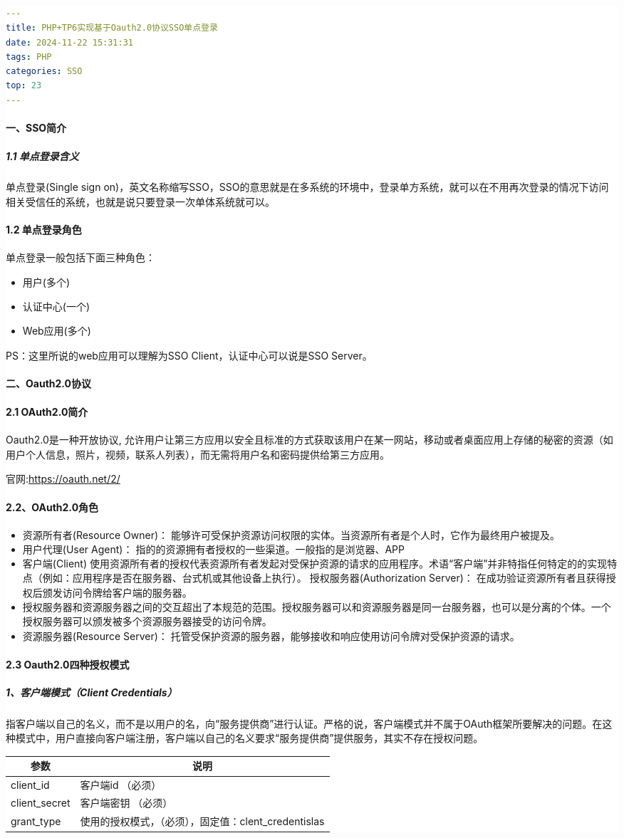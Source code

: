 ```yaml
---
title: PHP+TP6实现基于Oauth2.0协议SSO单点登录
date: 2024-11-22 15:31:31
tags: PHP
categories: SSO
top: 23
---
```


#### 一、SSO简介

##### 1.1 单点登录含义

单点登录(Single sign on)，英文名称缩写SSO，SSO的意思就是在多系统的环境中，登录单方系统，就可以在不用再次登录的情况下访问相关受信任的系统，也就是说只要登录一次单体系统就可以。

#### 1.2 单点登录角色

单点登录一般包括下面三种角色：

*   用户(多个)

*   认证中心(一个)

*   Web应用(多个)

PS：这里所说的web应用可以理解为SSO Client，认证中心可以说是SSO Server。

#### 二、Oauth2.0协议

#### 2.1 OAuth2.0简介
Oauth2.0是一种开放协议, 允许用户让第三方应用以安全且标准的方式获取该用户在某一网站，移动或者桌面应用上存储的秘密的资源（如用户个人信息，照片，视频，联系人列表），而无需将用户名和密码提供给第三方应用。

官网:https://oauth.net/2/

#### 2.2、OAuth2.0角色

- 资源所有者(Resource Owner)： 能够许可受保护资源访问权限的实体。当资源所有者是个人时，它作为最终用户被提及。
- 用户代理(User Agent)： 指的的资源拥有者授权的一些渠道。一般指的是浏览器、APP
- 客户端(Client) 使用资源所有者的授权代表资源所有者发起对受保护资源的请求的应用程序。术语“客户端”并非特指任何特定的的实现特点（例如：应用程序是否在服务器、台式机或其他设备上执行）。
授权服务器(Authorization Server)： 在成功验证资源所有者且获得授权后颁发访问令牌给客户端的服务器。
- 授权服务器和资源服务器之间的交互超出了本规范的范围。授权服务器可以和资源服务器是同一台服务器，也可以是分离的个体。一个授权服务器可以颁发被多个资源服务器接受的访问令牌。
- 资源服务器(Resource Server)： 托管受保护资源的服务器，能够接收和响应使用访问令牌对受保护资源的请求。

#### 2.3 Oauth2.0四种授权模式

##### 1、客户端模式（Client Credentials）

指客户端以自己的名义，而不是以用户的名，向“服务提供商”进行认证。严格的说，客户端模式并不属于OAuth框架所要解决的问题。在这种模式中，用户直接向客户端注册，客户端以自己的名义要求“服务提供商”提供服务，其实不存在授权问题。


| 参数     | 说明  |
| -----    | ---  |
| client_id | 客户端id （必须）|
| client_secret | 客户端密钥 （必须）|
| grant_type  |  使用的授权模式，（必须），固定值：clent_credentislas  |
